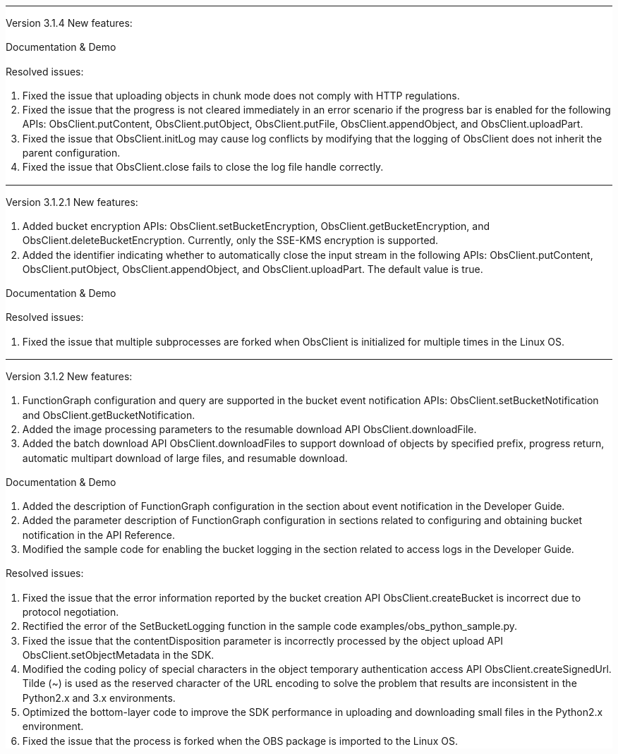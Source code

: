-------------------------------------------------------------------------------------------------

Version 3.1.4
New features:

Documentation & Demo

Resolved issues:
1. Fixed the issue that uploading objects in chunk mode does not comply with HTTP regulations.
2. Fixed the issue that the progress is not cleared immediately in an error scenario if the progress bar is enabled for the following APIs: ObsClient.putContent, ObsClient.putObject, ObsClient.putFile, ObsClient.appendObject, and ObsClient.uploadPart.
3. Fixed the issue that ObsClient.initLog may cause log conflicts by modifying that the logging of ObsClient does not inherit the parent configuration.
4. Fixed the issue that ObsClient.close fails to close the log file handle correctly.

-------------------------------------------------------------------------------------------------

Version 3.1.2.1
New features:
1. Added bucket encryption APIs: ObsClient.setBucketEncryption, ObsClient.getBucketEncryption, and ObsClient.deleteBucketEncryption. Currently, only the SSE-KMS encryption is supported.
2. Added the identifier indicating whether to automatically close the input stream in the following APIs: ObsClient.putContent, ObsClient.putObject, ObsClient.appendObject, and ObsClient.uploadPart. The default value is true.

Documentation & Demo

Resolved issues:
1. Fixed the issue that multiple subprocesses are forked when ObsClient is initialized for multiple times in the Linux OS.


-------------------------------------------------------------------------------------------------
Version 3.1.2
New features:
1. FunctionGraph configuration and query are supported in the bucket event notification APIs: ObsClient.setBucketNotification and ObsClient.getBucketNotification.
2. Added the image processing parameters to the resumable download API ObsClient.downloadFile.
3. Added the batch download API ObsClient.downloadFiles to support download of objects by specified prefix, progress return, automatic multipart download of large files, and resumable download.

Documentation & Demo
1. Added the description of FunctionGraph configuration in the section about event notification in the Developer Guide.
2. Added the parameter description of FunctionGraph configuration in sections related to configuring and obtaining bucket notification in the API Reference.
3. Modified the sample code for enabling the bucket logging in the section related to access logs in the Developer Guide.

Resolved issues:
1. Fixed the issue that the error information reported by the bucket creation API ObsClient.createBucket is incorrect due to protocol negotiation.
2. Rectified the error of the SetBucketLogging function in the sample code examples/obs_python_sample.py.
3. Fixed the issue that the contentDisposition parameter is incorrectly processed by the object upload API ObsClient.setObjectMetadata in the SDK.
4. Modified the coding policy of special characters in the object temporary authentication access API ObsClient.createSignedUrl. Tilde (~) is used as the reserved character of the URL encoding to solve the problem that results are inconsistent in the Python2.x and 3.x environments.
5. Optimized the bottom-layer code to improve the SDK performance in uploading and downloading small files in the Python2.x environment.
6. Fixed the issue that the process is forked when the OBS package is imported to the Linux OS.
